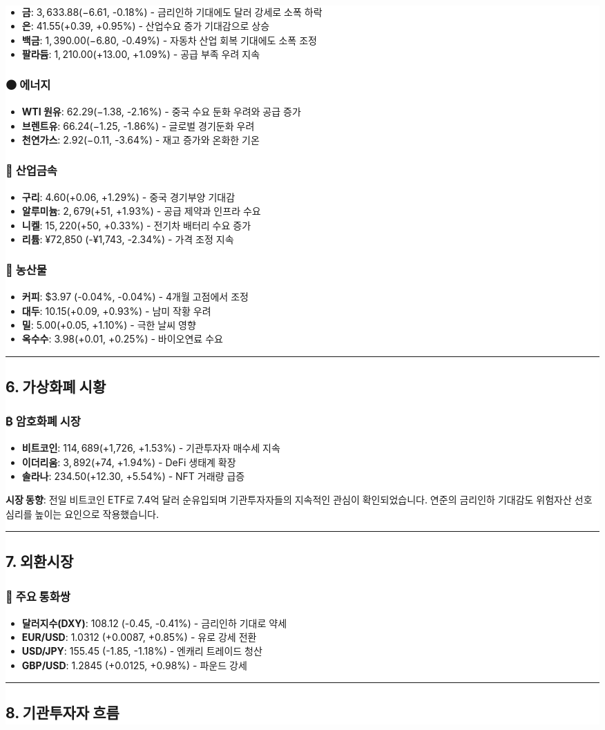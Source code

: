 - **금**: $3,633.88 (-$6.61, -0.18%) - 금리인하 기대에도 달러 강세로 소폭 하락
- **은**: $41.55 (+$0.39, +0.95%) - 산업수요 증가 기대감으로 상승
- **백금**: $1,390.00 (-$6.80, -0.49%) - 자동차 산업 회복 기대에도 소폭 조정
- **팔라듐**: $1,210.00 (+$13.00, +1.09%) - 공급 부족 우려 지속

### ⚫ **에너지**

- **WTI 원유**: $62.29 (-$1.38, -2.16%) - 중국 수요 둔화 우려와 공급 증가
- **브렌트유**: $66.24 (-$1.25, -1.86%) - 글로벌 경기둔화 우려
- **천연가스**: $2.92 (-$0.11, -3.64%) - 재고 증가와 온화한 기온

### 🔩 **산업금속**

- **구리**: $4.60 (+$0.06, +1.29%) - 중국 경기부양 기대감
- **알루미늄**: $2,679 (+$51, +1.93%) - 공급 제약과 인프라 수요
- **니켈**: $15,220 (+$50, +0.33%) - 전기차 배터리 수요 증가
- **리튬**: ¥72,850 (-¥1,743, -2.34%) - 가격 조정 지속

### 🌾 **농산물**

- **커피**: $3.97 (-0.04%, -0.04%) - 4개월 고점에서 조정
- **대두**: $10.15 (+$0.09, +0.93%) - 남미 작황 우려
- **밀**: $5.00 (+$0.05, +1.10%) - 극한 날씨 영향
- **옥수수**: $3.98 (+$0.01, +0.25%) - 바이오연료 수요

---

## 6. 가상화폐 시황

### ₿ **암호화폐 시장**

- **비트코인**: $114,689 (+$1,726, +1.53%) - 기관투자자 매수세 지속
- **이더리움**: $3,892 (+$74, +1.94%) - DeFi 생태계 확장
- **솔라나**: $234.50 (+$12.30, +5.54%) - NFT 거래량 급증

**시장 동향**: 전일 비트코인 ETF로 7.4억 달러 순유입되며 기관투자자들의 지속적인 관심이 확인되었습니다. 연준의 금리인하 기대감도 위험자산 선호심리를 높이는 요인으로 작용했습니다.

---

## 7. 외환시장

### 💱 **주요 통화쌍**

- **달러지수(DXY)**: 108.12 (-0.45, -0.41%) - 금리인하 기대로 약세
- **EUR/USD**: 1.0312 (+0.0087, +0.85%) - 유로 강세 전환
- **USD/JPY**: 155.45 (-1.85, -1.18%) - 엔캐리 트레이드 청산
- **GBP/USD**: 1.2845 (+0.0125, +0.98%) - 파운드 강세

---

## 8. 기관투자자 흐름
